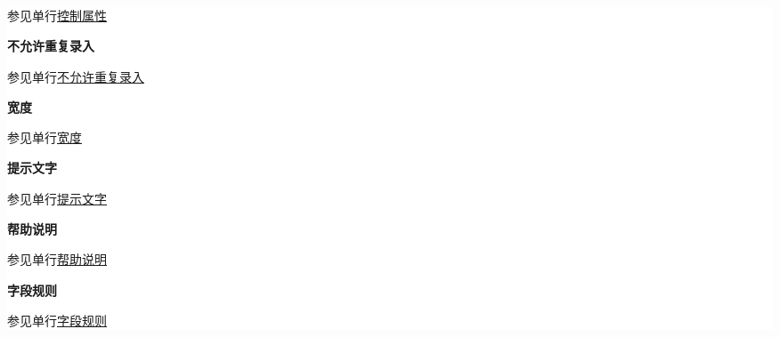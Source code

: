 参见单行[控制属性](<text.html#control>)

**不允许重复录入**

参见单行[不允许重复录入](<text.html#nocopy>)

**宽度**

参见单行[宽度](<text.html#wigth>)

**提示文字**

参见单行[提示文字](<text.html#tip>)

**帮助说明**

参见单行[帮助说明](<text.html#help>)

**字段规则**

参见单行[字段规则](<text.html#zdgz>)